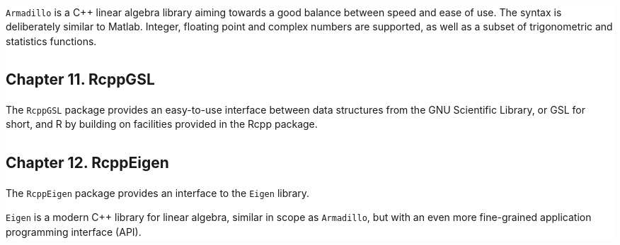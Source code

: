 `Armadillo` is a C++ linear algebra library aiming towards a good balance between speed and ease of use. The syntax is deliberately similar to Matlab. Integer, floating point and complex numbers are supported, as well as a subset of trigonometric and statistics functions.

## Chapter 11. RcppGSL

The `RcppGSL` package provides an easy-to-use interface between data structures from the GNU Scientific Library, or GSL for short, and R by building on facilities provided in the Rcpp package. 

## Chapter 12. RcppEigen

The `RcppEigen` package provides an interface to the `Eigen` library.

`Eigen` is a modern C++ library for linear algebra, similar in scope as `Armadillo`, but with an even more fine-grained application programming interface (API).